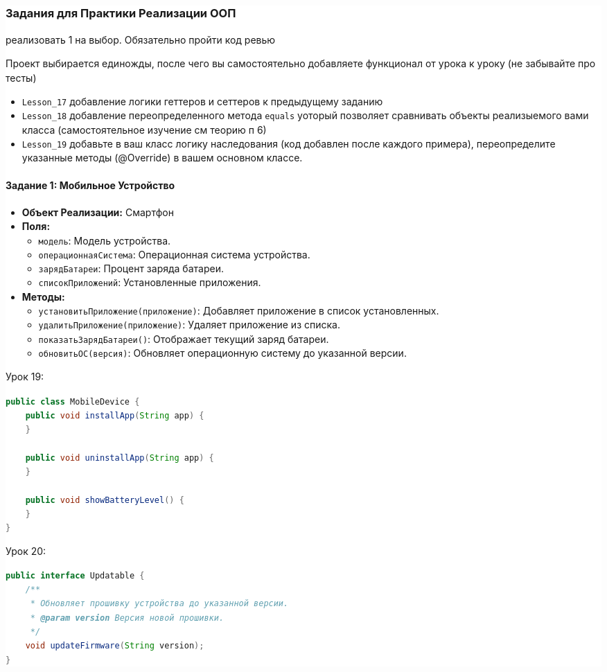 ### Задания для Практики Реализации ООП

реализовать 1 на выбор. Обязательно пройти код ревью

Проект выбирается единожды, после чего вы самостоятельно добавляете функционал от урока к уроку
(не забывайте про тесты)

- `Lesson_17` добавление логики геттеров и сеттеров к предыдущему заданию
- `Lesson_18` добавление переопределенного метода `equals` уоторый позволяет сравнивать объекты реализыемого вами
  класса (самостоятельное изучение см теорию п 6)
- `Lesson_19` добавьте в ваш класс логику наследования (код добавлен после каждого примера),
  переопределите указанные методы (@Override)  в вашем основном классе.

#### Задание 1: Мобильное Устройство

- **Объект Реализации:** Смартфон
- **Поля:**
    - `модель`: Модель устройства.
    - `операционнаяСистема`: Операционная система устройства.
    - `зарядБатареи`: Процент заряда батареи.
    - `списокПриложений`: Установленные приложения.
- **Методы:**
    - `установитьПриложение(приложение)`: Добавляет приложение в список установленных.
    - `удалитьПриложение(приложение)`: Удаляет приложение из списка.
    - `показатьЗарядБатареи()`: Отображает текущий заряд батареи.
    - `обновитьОС(версия)`: Обновляет операционную систему до указанной версии.

Урок 19:

```java
public class MobileDevice {
    public void installApp(String app) {
    }

    public void uninstallApp(String app) {
    }

    public void showBatteryLevel() {
    }
}
```

Урок 20:

```java
public interface Updatable {
    /**
     * Обновляет прошивку устройства до указанной версии.
     * @param version Версия новой прошивки.
     */
    void updateFirmware(String version);
}
```

